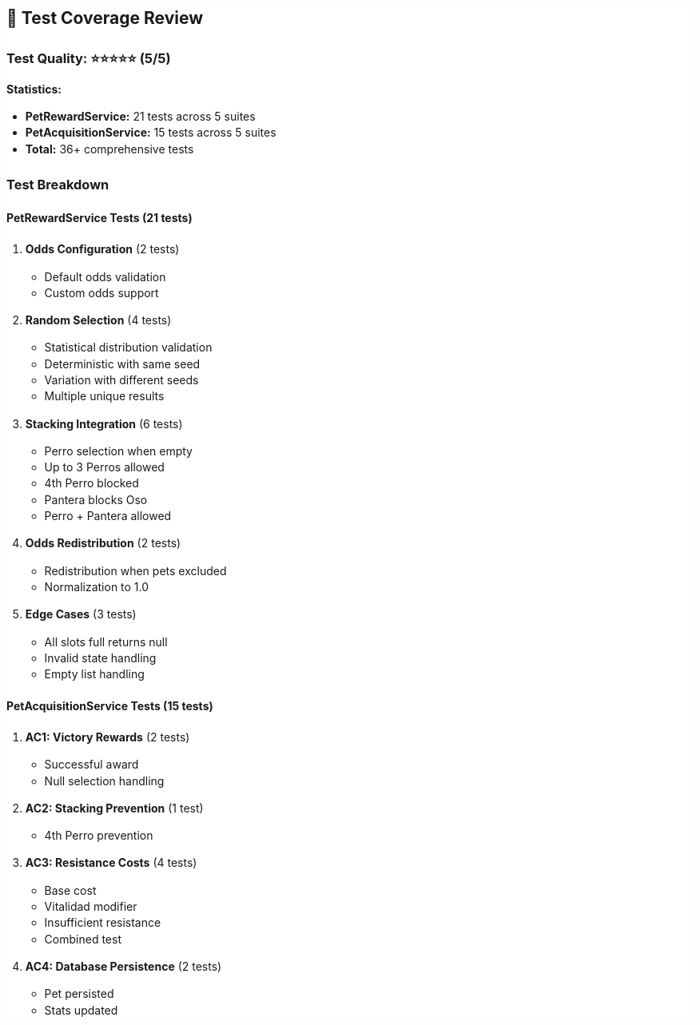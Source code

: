 
## 🧪 Test Coverage Review

### Test Quality: ⭐⭐⭐⭐⭐ (5/5)

**Statistics:**
- **PetRewardService:** 21 tests across 5 suites
- **PetAcquisitionService:** 15 tests across 5 suites
- **Total:** 36+ comprehensive tests

### Test Breakdown

#### PetRewardService Tests (21 tests)
1. **Odds Configuration** (2 tests)
   - Default odds validation
   - Custom odds support

2. **Random Selection** (4 tests)
   - Statistical distribution validation
   - Deterministic with same seed
   - Variation with different seeds
   - Multiple unique results

3. **Stacking Integration** (6 tests)
   - Perro selection when empty
   - Up to 3 Perros allowed
   - 4th Perro blocked
   - Pantera blocks Oso
   - Perro + Pantera allowed

4. **Odds Redistribution** (2 tests)
   - Redistribution when pets excluded
   - Normalization to 1.0

5. **Edge Cases** (3 tests)
   - All slots full returns null
   - Invalid state handling
   - Empty list handling

#### PetAcquisitionService Tests (15 tests)
1. **AC1: Victory Rewards** (2 tests)
   - Successful award
   - Null selection handling

2. **AC2: Stacking Prevention** (1 test)
   - 4th Perro prevention

3. **AC3: Resistance Costs** (4 tests)
   - Base cost
   - Vitalidad modifier
   - Insufficient resistance
   - Combined test

4. **AC4: Database Persistence** (2 tests)
   - Pet persisted
   - Stats updated
